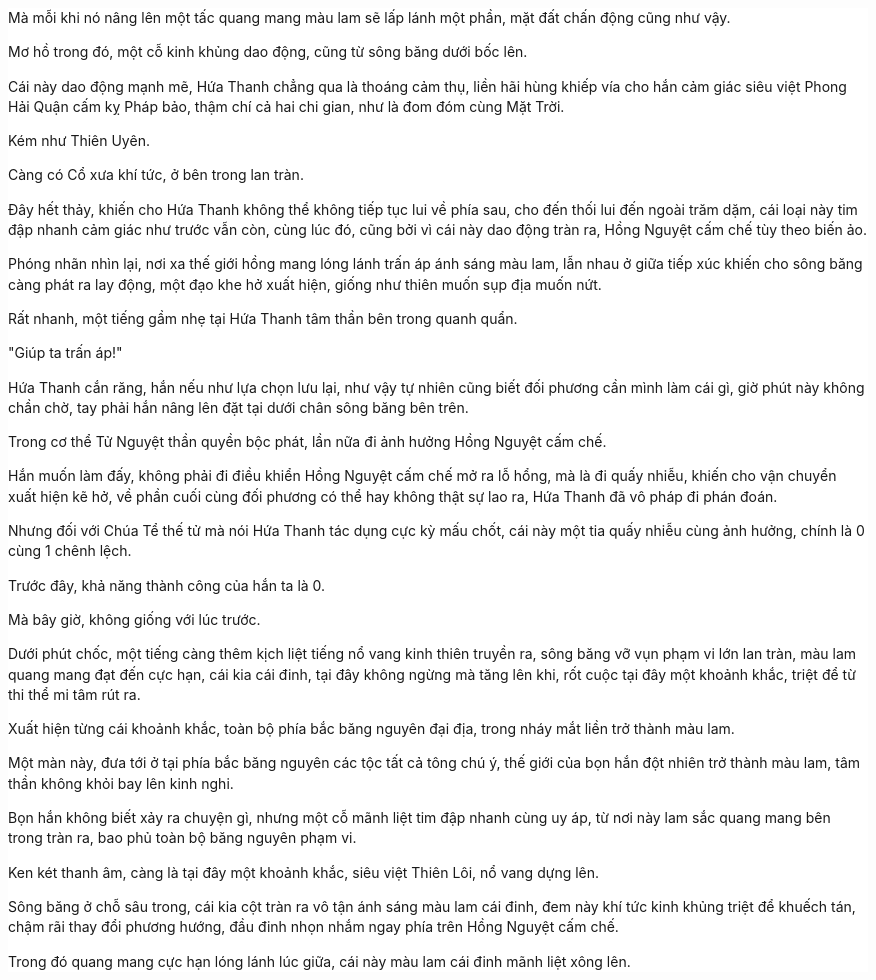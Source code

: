 Mà mỗi khi nó nâng lên một tấc quang mang màu lam sẽ lấp lánh một phần, mặt đất chấn động cũng như vậy.

Mơ hồ trong đó, một cỗ kinh khủng dao động, cũng từ sông băng dưới bốc lên.

Cái này dao động mạnh mẽ, Hứa Thanh chẳng qua là thoáng cảm thụ, liền hãi hùng khiếp vía cho hắn cảm giác siêu việt Phong Hải Quận cấm kỵ Pháp bảo, thậm chí cả hai chi gian, như là đom đóm cùng Mặt Trời.

Kém như Thiên Uyên.

Càng có Cổ xưa khí tức, ở bên trong lan tràn.

Đây hết thảy, khiến cho Hứa Thanh không thể không tiếp tục lui về phía sau, cho đến thối lui đến ngoài trăm dặm, cái loại này tim đập nhanh cảm giác như trước vẫn còn, cùng lúc đó, cũng bởi vì cái này dao động tràn ra, Hồng Nguyệt cấm chế tùy theo biến ảo.

Phóng nhãn nhìn lại, nơi xa thế giới hồng mang lóng lánh trấn áp ánh sáng màu lam, lẫn nhau ở giữa tiếp xúc khiến cho sông băng càng phát ra lay động, một đạo khe hở xuất hiện, giống như thiên muốn sụp địa muốn nứt.

Rất nhanh, một tiếng gầm nhẹ tại Hứa Thanh tâm thần bên trong quanh quẩn.

"Giúp ta trấn áp!"

Hứa Thanh cắn răng, hắn nếu như lựa chọn lưu lại, như vậy tự nhiên cũng biết đối phương cần mình làm cái gì, giờ phút này không chần chờ, tay phải hắn nâng lên đặt tại dưới chân sông băng bên trên.

Trong cơ thể Tử Nguyệt thần quyền bộc phát, lần nữa đi ảnh hưởng Hồng Nguyệt cấm chế.

Hắn muốn làm đấy, không phải đi điều khiển Hồng Nguyệt cấm chế mở ra lỗ hổng, mà là đi quấy nhiễu, khiến cho vận chuyển xuất hiện kẽ hở, về phần cuối cùng đối phương có thể hay không thật sự lao ra, Hứa Thanh đã vô pháp đi phán đoán.

Nhưng đối với Chúa Tể thế tử mà nói Hứa Thanh tác dụng cực kỳ mấu chốt, cái này một tia quấy nhiễu cùng ảnh hưởng, chính là 0 cùng 1 chênh lệch.

Trước đây, khả năng thành công của hắn ta là 0.

Mà bây giờ, không giống với lúc trước.

Dưới phút chốc, một tiếng càng thêm kịch liệt tiếng nổ vang kinh thiên truyền ra, sông băng vỡ vụn phạm vi lớn lan tràn, màu lam quang mang đạt đến cực hạn, cái kia cái đinh, tại đây không ngừng mà tăng lên khi, rốt cuộc tại đây một khoảnh khắc, triệt để từ thi thể mi tâm rút ra.

Xuất hiện từng cái khoảnh khắc, toàn bộ phía bắc băng nguyên đại địa, trong nháy mắt liền trở thành màu lam.

Một màn này, đưa tới ở tại phía bắc băng nguyên các tộc tất cả tông chú ý, thế giới của bọn hắn đột nhiên trở thành màu lam, tâm thần không khỏi bay lên kinh nghi.

Bọn hắn không biết xảy ra chuyện gì, nhưng một cỗ mãnh liệt tim đập nhanh cùng uy áp, từ nơi này lam sắc quang mang bên trong tràn ra, bao phủ toàn bộ băng nguyên phạm vi.

Ken két thanh âm, càng là tại đây một khoảnh khắc, siêu việt Thiên Lôi, nổ vang dựng lên.

Sông băng ở chỗ sâu trong, cái kia cột tràn ra vô tận ánh sáng màu lam cái đinh, đem này khí tức kinh khủng triệt để khuếch tán, chậm rãi thay đổi phương hướng, đầu đinh nhọn nhắm ngay phía trên Hồng Nguyệt cấm chế.

Trong đó quang mang cực hạn lóng lánh lúc giữa, cái này màu lam cái đinh mãnh liệt xông lên.
